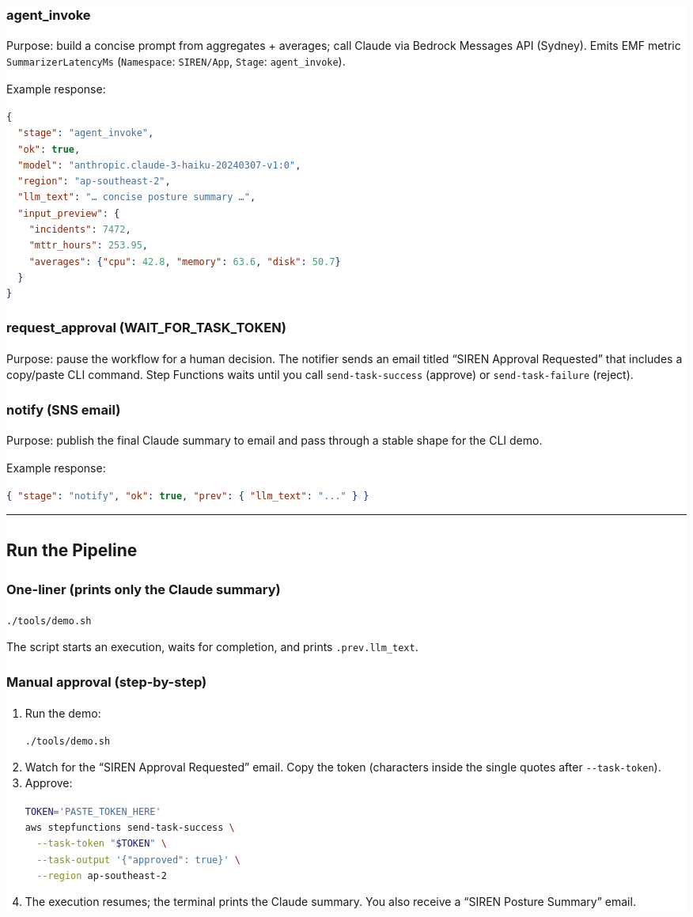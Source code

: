 ### agent_invoke
Purpose: build a concise prompt from aggregates + averages; call Claude via Bedrock Messages API (Sydney). Emits EMF metric `SummarizerLatencyMs` (`Namespace`: `SIREN/App`, `Stage`: `agent_invoke`).

Example response:
```json
{
  "stage": "agent_invoke",
  "ok": true,
  "model": "anthropic.claude-3-haiku-20240307-v1:0",
  "region": "ap-southeast-2",
  "llm_text": "… concise posture summary …",
  "input_preview": {
    "incidents": 7472,
    "mttr_hours": 253.95,
    "averages": {"cpu": 42.8, "memory": 63.6, "disk": 50.7}
  }
}
```

### request_approval (WAIT_FOR_TASK_TOKEN)
Purpose: pause the workflow for a human decision. The notifier sends an email titled “SIREN Approval Requested” that includes a copy/paste CLI command. Step Functions waits until you call `send-task-success` (approve) or `send-task-failure` (reject).

### notify (SNS email)
Purpose: publish the final Claude summary to email and pass through a stable shape for the CLI demo.

Example response:
```json
{ "stage": "notify", "ok": true, "prev": { "llm_text": "..." } }
```

---

## Run the Pipeline

### One-liner (prints only the Claude summary)
```bash
./tools/demo.sh
```
The script starts an execution, waits for completion, and prints `.prev.llm_text`.

### Manual approval (step-by-step)
1. Run the demo:
   ```bash
   ./tools/demo.sh
   ```
2. Watch for the “SIREN Approval Requested” email. Copy the token (characters inside the single quotes after `--task-token`).
3. Approve:
   ```bash
   TOKEN='PASTE_TOKEN_HERE'
   aws stepfunctions send-task-success \
     --task-token "$TOKEN" \
     --task-output '{"approved": true}' \
     --region ap-southeast-2
   ```
4. The execution resumes; the terminal prints the Claude summary. You also receive a “SIREN Posture Summary” email.
